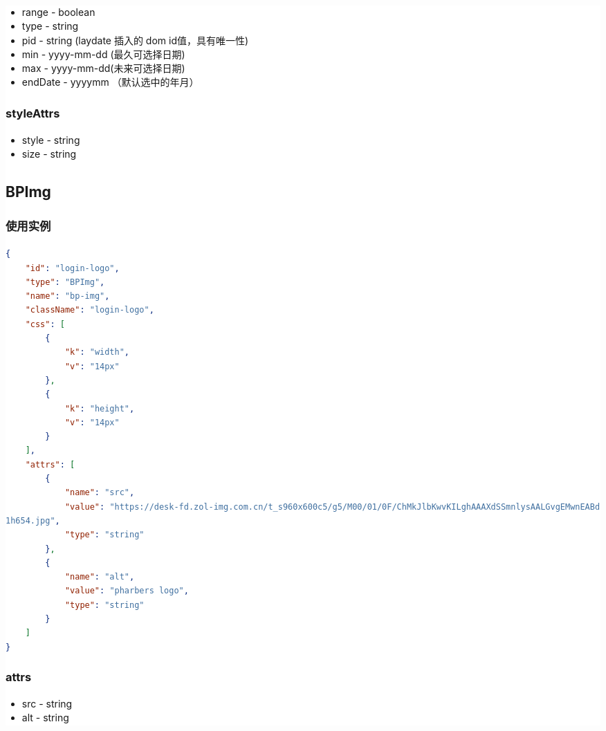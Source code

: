 - range - boolean 
- type - string 
- pid - string (laydate 插入的 dom id值，具有唯一性)
- min - yyyy-mm-dd (最久可选择日期)
- max - yyyy-mm-dd(未来可选择日期)
- endDate - yyyymm （默认选中的年月）

### styleAttrs

- style - string
- size - string

## BPImg

### 使用实例

```json
{
    "id": "login-logo",
    "type": "BPImg",
    "name": "bp-img",
    "className": "login-logo",
    "css": [
        {
            "k": "width",
            "v": "14px"
        },
        {
            "k": "height",
            "v": "14px"
        }
    ],
    "attrs": [
        {
            "name": "src",
            "value": "https://desk-fd.zol-img.com.cn/t_s960x600c5/g5/M00/01/0F/ChMkJlbKwvKILghAAAXdSSmnlysAALGvgEMwnEABd1h654.jpg",
            "type": "string"
        },
        {
            "name": "alt",
            "value": "pharbers logo",
            "type": "string"
        }
    ]
}
```

### attrs

- src - string 
- alt - string
